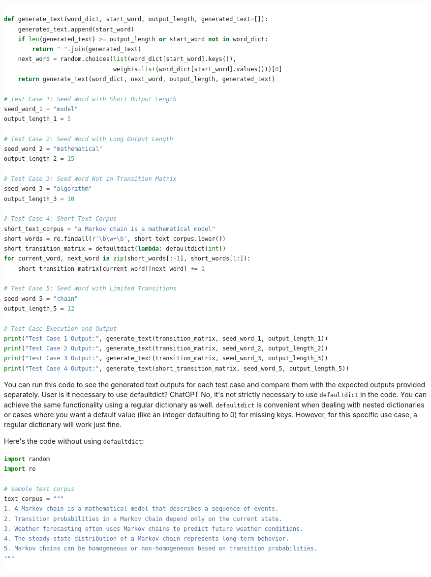 ```python
 
def generate_text(word_dict, start_word, output_length, generated_text=[]):
	generated_text.append(start_word)
	if len(generated_text) >= output_length or start_word not in word_dict:
        return " ".join(generated_text)
	next_word = random.choices(list(word_dict[start_word].keys()),
                               weights=list(word_dict[start_word].values()))[0]
	return generate_text(word_dict, next_word, output_length, generated_text)
 
# Test Case 1: Seed Word with Short Output Length
seed_word_1 = "model"
output_length_1 = 5
 
# Test Case 2: Seed Word with Long Output Length
seed_word_2 = "mathematical"
output_length_2 = 15
 
# Test Case 3: Seed Word Not in Transition Matrix
seed_word_3 = "algorithm"
output_length_3 = 10
 
# Test Case 4: Short Text Corpus
short_text_corpus = "a Markov chain is a mathematical model"
short_words = re.findall(r'\b\w+\b', short_text_corpus.lower())
short_transition_matrix = defaultdict(lambda: defaultdict(int))
for current_word, next_word in zip(short_words[:-1], short_words[1:]):
    short_transition_matrix[current_word][next_word] += 1
 
# Test Case 5: Seed Word with Limited Transitions
seed_word_5 = "chain"
output_length_5 = 12
 
# Test Case Execution and Output
print("Test Case 1 Output:", generate_text(transition_matrix, seed_word_1, output_length_1))
print("Test Case 2 Output:", generate_text(transition_matrix, seed_word_2, output_length_2))
print("Test Case 3 Output:", generate_text(transition_matrix, seed_word_3, output_length_3))
print("Test Case 4 Output:", generate_text(short_transition_matrix, seed_word_5, output_length_5))
```
 
You can run this code to see the generated text outputs for each test case and compare them with the expected outputs provided separately.
User
is it necessary to use defaultdict?
ChatGPT
No, it's not strictly necessary to use `defaultdict` in the code. You can achieve the same functionality using a regular dictionary as well. `defaultdict` is convenient when dealing with nested dictionaries or cases where you want a default value (like an integer defaulting to 0) for missing keys. However, for this specific use case, a regular dictionary will work just fine.
 
Here's the code without using `defaultdict`:
 
```python
import random
import re
 
# Sample text corpus
text_corpus = """
1. A Markov chain is a mathematical model that describes a sequence of events.
2. Transition probabilities in a Markov chain depend only on the current state.
3. Weather forecasting often uses Markov chains to predict future weather conditions.
4. The steady-state distribution of a Markov chain represents long-term behavior.
5. Markov chains can be homogeneous or non-homogeneous based on transition probabilities.
"""
 
```